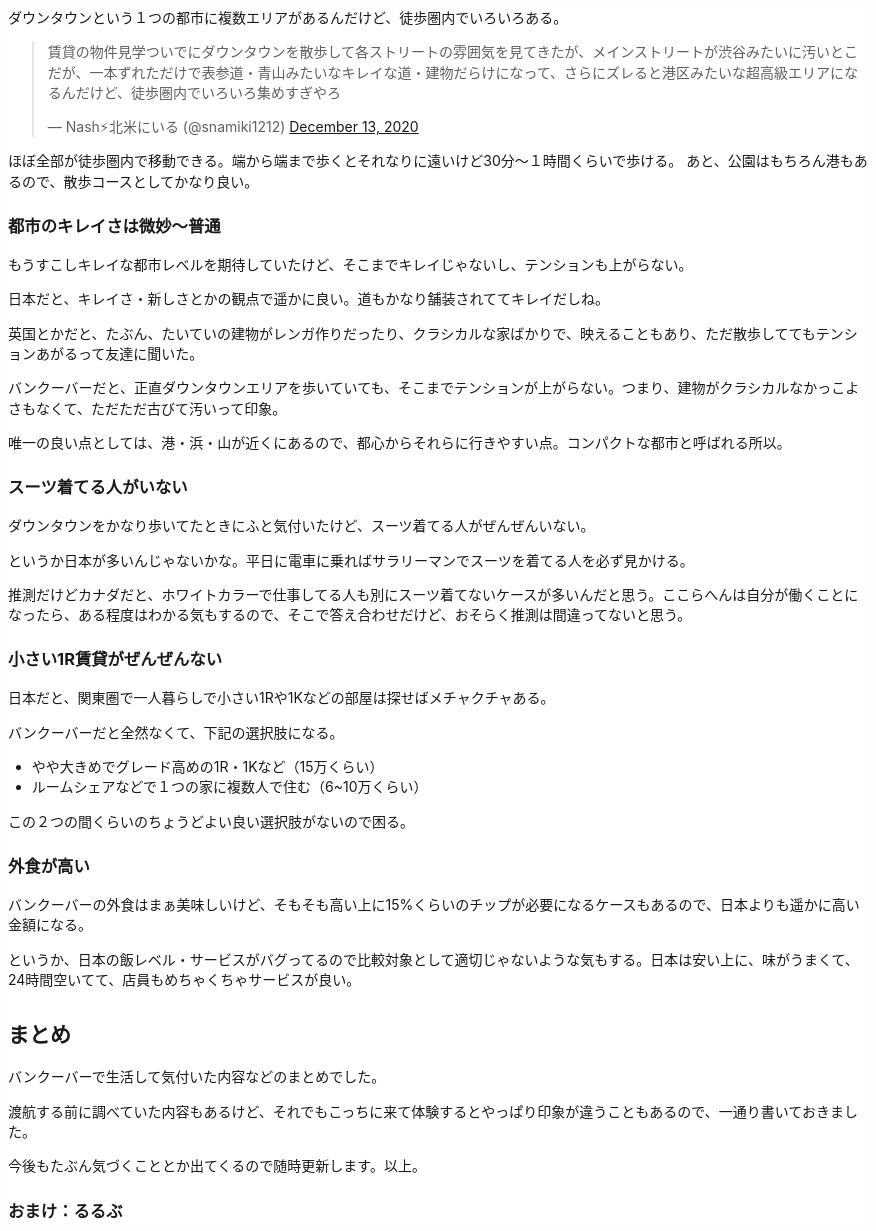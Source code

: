 ダウンタウンという１つの都市に複数エリアがあるんだけど、徒歩圏内でいろいろある。


<blockquote class="twitter-tweet"><p lang="ja" dir="ltr">賃貸の物件見学ついでにダウンタウンを散歩して各ストリートの雰囲気を見てきたが、メインストリートが渋谷みたいに汚いとこだが、一本ずれただけで表参道・青山みたいなキレイな道・建物だらけになって、さらにズレると港区みたいな超高級エリアになるんだけど、徒歩圏内でいろいろ集めすぎやろ</p>&mdash; Nash⚡️北米にいる (@snamiki1212) <a href="https://twitter.com/snamiki1212/status/1337919383918678016?ref_src=twsrc%5Etfw">December 13, 2020</a></blockquote> <script async src="https://platform.twitter.com/widgets.js" charset="utf-8"></script>


ほぼ全部が徒歩圏内で移動できる。端から端まで歩くとそれなりに遠いけど30分〜１時間くらいで歩ける。
あと、公園はもちろん港もあるので、散歩コースとしてかなり良い。

### 都市のキレイさは微妙〜普通

もうすこしキレイな都市レベルを期待していたけど、そこまでキレイじゃないし、テンションも上がらない。

日本だと、キレイさ・新しさとかの観点で遥かに良い。道もかなり舗装されててキレイだしね。

英国とかだと、たぶん、たいていの建物がレンガ作りだったり、クラシカルな家ばかりで、映えることもあり、ただ散歩しててもテンションあがるって友達に聞いた。

バンクーバーだと、正直ダウンタウンエリアを歩いていても、そこまでテンションが上がらない。つまり、建物がクラシカルなかっこよさもなくて、ただただ古びて汚いって印象。

唯一の良い点としては、港・浜・山が近くにあるので、都心からそれらに行きやすい点。コンパクトな都市と呼ばれる所以。

### スーツ着てる人がいない

ダウンタウンをかなり歩いてたときにふと気付いたけど、スーツ着てる人がぜんぜんいない。

というか日本が多いんじゃないかな。平日に電車に乗ればサラリーマンでスーツを着てる人を必ず見かける。

推測だけどカナダだと、ホワイトカラーで仕事してる人も別にスーツ着てないケースが多いんだと思う。ここらへんは自分が働くことになったら、ある程度はわかる気もするので、そこで答え合わせだけど、おそらく推測は間違ってないと思う。

### 小さい1R賃貸がぜんぜんない

日本だと、関東圏で一人暮らしで小さい1Rや1Kなどの部屋は探せばメチャクチャある。

バンクーバーだと全然なくて、下記の選択肢になる。
- やや大きめでグレード高めの1R・1Kなど（15万くらい）
- ルームシェアなどで１つの家に複数人で住む（6~10万くらい）

この２つの間くらいのちょうどよい良い選択肢がないので困る。

### 外食が高い
バンクーバーの外食はまぁ美味しいけど、そもそも高い上に15%くらいのチップが必要になるケースもあるので、日本よりも遥かに高い金額になる。

というか、日本の飯レベル・サービスがバグってるので比較対象として適切じゃないような気もする。日本は安い上に、味がうまくて、24時間空いてて、店員もめちゃくちゃサービスが良い。

## まとめ

バンクーバーで生活して気付いた内容などのまとめでした。

渡航する前に調べていた内容もあるけど、それでもこっちに来て体験するとやっぱり印象が違うこともあるので、一通り書いておきました。

今後もたぶん気づくこととか出てくるので随時更新します。以上。

### おまけ：るるぶ
